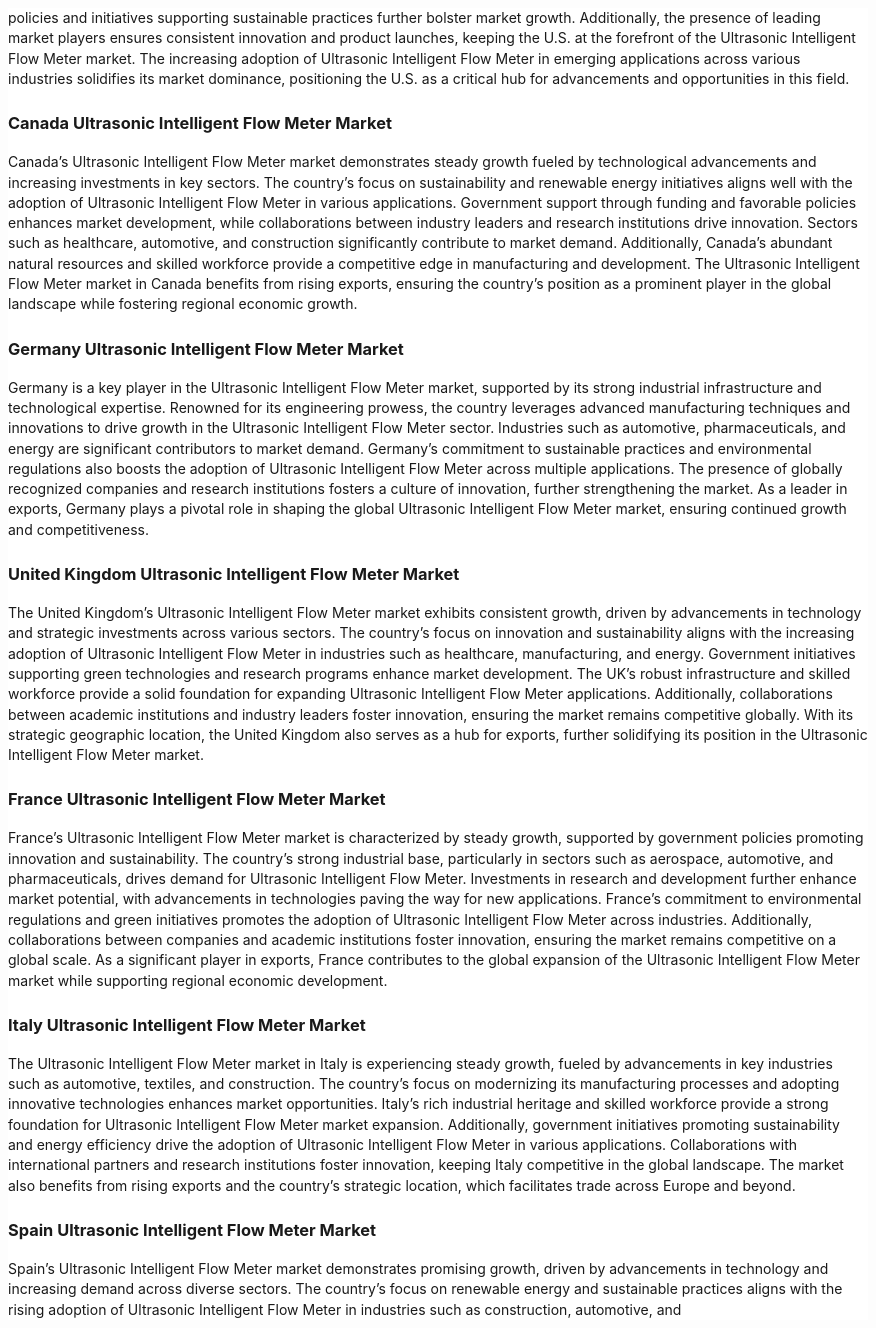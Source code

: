 policies and initiatives supporting sustainable practices further bolster market growth. Additionally, the presence of leading market players ensures consistent innovation and product launches, keeping the U.S. at the forefront of the Ultrasonic Intelligent Flow Meter market. The increasing adoption of Ultrasonic Intelligent Flow Meter in emerging applications across various industries solidifies its market dominance, positioning the U.S. as a critical hub for advancements and opportunities in this field.</p><h3>Canada Ultrasonic Intelligent Flow Meter Market</h3><p>Canada&rsquo;s Ultrasonic Intelligent Flow Meter market demonstrates steady growth fueled by technological advancements and increasing investments in key sectors. The country&rsquo;s focus on sustainability and renewable energy initiatives aligns well with the adoption of Ultrasonic Intelligent Flow Meter in various applications. Government support through funding and favorable policies enhances market development, while collaborations between industry leaders and research institutions drive innovation. Sectors such as healthcare, automotive, and construction significantly contribute to market demand. Additionally, Canada&rsquo;s abundant natural resources and skilled workforce provide a competitive edge in manufacturing and development. The Ultrasonic Intelligent Flow Meter market in Canada benefits from rising exports, ensuring the country&rsquo;s position as a prominent player in the global landscape while fostering regional economic growth.</p><h3>Germany Ultrasonic Intelligent Flow Meter Market</h3><p>Germany is a key player in the Ultrasonic Intelligent Flow Meter market, supported by its strong industrial infrastructure and technological expertise. Renowned for its engineering prowess, the country leverages advanced manufacturing techniques and innovations to drive growth in the Ultrasonic Intelligent Flow Meter sector. Industries such as automotive, pharmaceuticals, and energy are significant contributors to market demand. Germany&rsquo;s commitment to sustainable practices and environmental regulations also boosts the adoption of Ultrasonic Intelligent Flow Meter across multiple applications. The presence of globally recognized companies and research institutions fosters a culture of innovation, further strengthening the market. As a leader in exports, Germany plays a pivotal role in shaping the global Ultrasonic Intelligent Flow Meter market, ensuring continued growth and competitiveness.</p><h3>United Kingdom Ultrasonic Intelligent Flow Meter Market</h3><p>The United Kingdom&rsquo;s Ultrasonic Intelligent Flow Meter market exhibits consistent growth, driven by advancements in technology and strategic investments across various sectors. The country&rsquo;s focus on innovation and sustainability aligns with the increasing adoption of Ultrasonic Intelligent Flow Meter in industries such as healthcare, manufacturing, and energy. Government initiatives supporting green technologies and research programs enhance market development. The UK&rsquo;s robust infrastructure and skilled workforce provide a solid foundation for expanding Ultrasonic Intelligent Flow Meter applications. Additionally, collaborations between academic institutions and industry leaders foster innovation, ensuring the market remains competitive globally. With its strategic geographic location, the United Kingdom also serves as a hub for exports, further solidifying its position in the Ultrasonic Intelligent Flow Meter market.</p><h3>France Ultrasonic Intelligent Flow Meter Market</h3><p>France&rsquo;s Ultrasonic Intelligent Flow Meter market is characterized by steady growth, supported by government policies promoting innovation and sustainability. The country&rsquo;s strong industrial base, particularly in sectors such as aerospace, automotive, and pharmaceuticals, drives demand for Ultrasonic Intelligent Flow Meter. Investments in research and development further enhance market potential, with advancements in technologies paving the way for new applications. France&rsquo;s commitment to environmental regulations and green initiatives promotes the adoption of Ultrasonic Intelligent Flow Meter across industries. Additionally, collaborations between companies and academic institutions foster innovation, ensuring the market remains competitive on a global scale. As a significant player in exports, France contributes to the global expansion of the Ultrasonic Intelligent Flow Meter market while supporting regional economic development.</p><h3>Italy Ultrasonic Intelligent Flow Meter Market</h3><p>The Ultrasonic Intelligent Flow Meter market in Italy is experiencing steady growth, fueled by advancements in key industries such as automotive, textiles, and construction. The country&rsquo;s focus on modernizing its manufacturing processes and adopting innovative technologies enhances market opportunities. Italy&rsquo;s rich industrial heritage and skilled workforce provide a strong foundation for Ultrasonic Intelligent Flow Meter market expansion. Additionally, government initiatives promoting sustainability and energy efficiency drive the adoption of Ultrasonic Intelligent Flow Meter in various applications. Collaborations with international partners and research institutions foster innovation, keeping Italy competitive in the global landscape. The market also benefits from rising exports and the country&rsquo;s strategic location, which facilitates trade across Europe and beyond.</p><h3>Spain Ultrasonic Intelligent Flow Meter Market</h3><p>Spain&rsquo;s Ultrasonic Intelligent Flow Meter market demonstrates promising growth, driven by advancements in technology and increasing demand across diverse sectors. The country&rsquo;s focus on renewable energy and sustainable practices aligns with the rising adoption of Ultrasonic Intelligent Flow Meter in industries such as construction, automotive, and